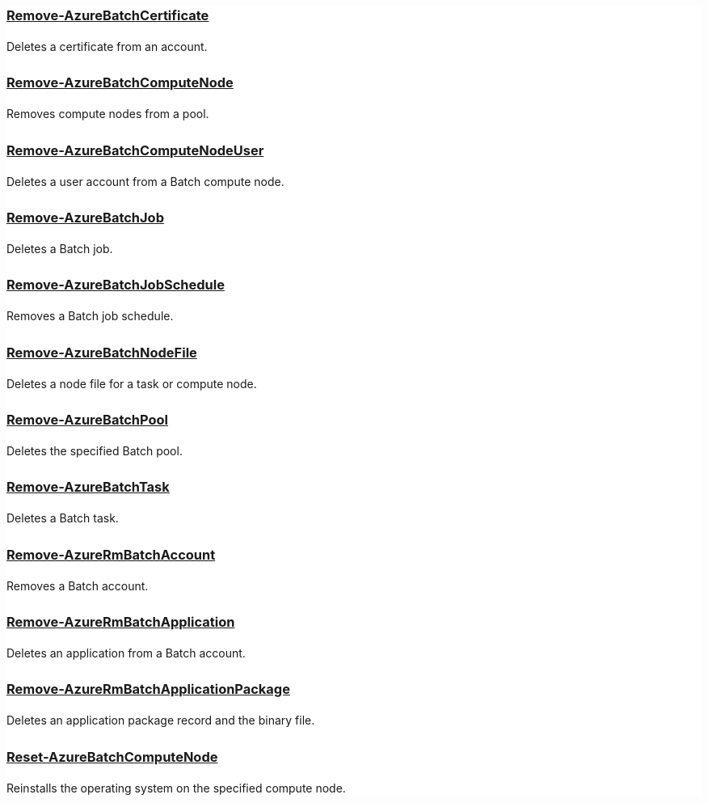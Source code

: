 
### [Remove-AzureBatchCertificate](./Remove-AzureBatchCertificate.md)
Deletes a certificate from an account.


### [Remove-AzureBatchComputeNode](./Remove-AzureBatchComputeNode.md)
Removes compute nodes from a pool.


### [Remove-AzureBatchComputeNodeUser](./Remove-AzureBatchComputeNodeUser.md)
Deletes a user account from a Batch compute node.


### [Remove-AzureBatchJob](./Remove-AzureBatchJob.md)
Deletes a Batch job.


### [Remove-AzureBatchJobSchedule](./Remove-AzureBatchJobSchedule.md)
Removes a Batch job schedule.


### [Remove-AzureBatchNodeFile](./Remove-AzureBatchNodeFile.md)
Deletes a node file for a task or compute node.


### [Remove-AzureBatchPool](./Remove-AzureBatchPool.md)
Deletes the specified Batch pool.


### [Remove-AzureBatchTask](./Remove-AzureBatchTask.md)
Deletes a Batch task.


### [Remove-AzureRmBatchAccount](./Remove-AzureRmBatchAccount.md)
Removes a Batch account.


### [Remove-AzureRmBatchApplication](./Remove-AzureRmBatchApplication.md)
Deletes an application from a Batch account.


### [Remove-AzureRmBatchApplicationPackage](./Remove-AzureRmBatchApplicationPackage.md)
Deletes an application package record and the binary file.


### [Reset-AzureBatchComputeNode](./Reset-AzureBatchComputeNode.md)
Reinstalls the operating system on the specified compute node.
